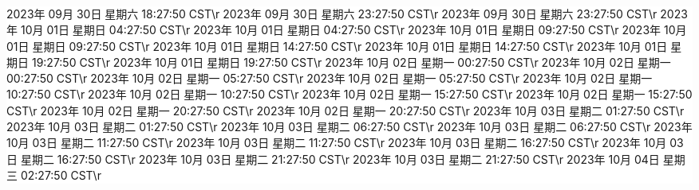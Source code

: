 2023年 09月 30日 星期六 18:27:50 CST\r
2023年 09月 30日 星期六 23:27:50 CST\r
2023年 09月 30日 星期六 23:27:50 CST\r
2023年 10月 01日 星期日 04:27:50 CST\r
2023年 10月 01日 星期日 04:27:50 CST\r
2023年 10月 01日 星期日 09:27:50 CST\r
2023年 10月 01日 星期日 09:27:50 CST\r
2023年 10月 01日 星期日 14:27:50 CST\r
2023年 10月 01日 星期日 14:27:50 CST\r
2023年 10月 01日 星期日 19:27:50 CST\r
2023年 10月 01日 星期日 19:27:50 CST\r
2023年 10月 02日 星期一 00:27:50 CST\r
2023年 10月 02日 星期一 00:27:50 CST\r
2023年 10月 02日 星期一 05:27:50 CST\r
2023年 10月 02日 星期一 05:27:50 CST\r
2023年 10月 02日 星期一 10:27:50 CST\r
2023年 10月 02日 星期一 10:27:50 CST\r
2023年 10月 02日 星期一 15:27:50 CST\r
2023年 10月 02日 星期一 15:27:50 CST\r
2023年 10月 02日 星期一 20:27:50 CST\r
2023年 10月 02日 星期一 20:27:50 CST\r
2023年 10月 03日 星期二 01:27:50 CST\r
2023年 10月 03日 星期二 01:27:50 CST\r
2023年 10月 03日 星期二 06:27:50 CST\r
2023年 10月 03日 星期二 06:27:50 CST\r
2023年 10月 03日 星期二 11:27:50 CST\r
2023年 10月 03日 星期二 11:27:50 CST\r
2023年 10月 03日 星期二 16:27:50 CST\r
2023年 10月 03日 星期二 16:27:50 CST\r
2023年 10月 03日 星期二 21:27:50 CST\r
2023年 10月 03日 星期二 21:27:50 CST\r
2023年 10月 04日 星期三 02:27:50 CST\r
